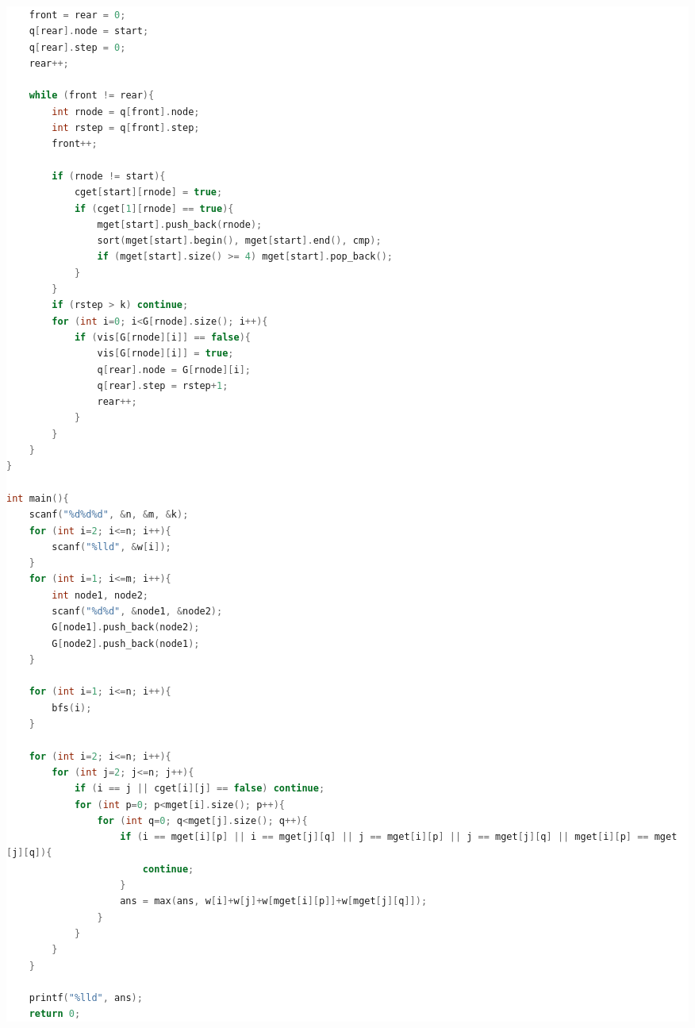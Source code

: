```cpp
	front = rear = 0;
	q[rear].node = start;
	q[rear].step = 0;
	rear++;
	
	while (front != rear){
		int rnode = q[front].node;
		int rstep = q[front].step;
		front++;
		
		if (rnode != start){
			cget[start][rnode] = true;
			if (cget[1][rnode] == true){
				mget[start].push_back(rnode);
				sort(mget[start].begin(), mget[start].end(), cmp);
				if (mget[start].size() >= 4) mget[start].pop_back();
			}
		}
		if (rstep > k) continue;
		for (int i=0; i<G[rnode].size(); i++){
			if (vis[G[rnode][i]] == false){
				vis[G[rnode][i]] = true;
				q[rear].node = G[rnode][i];
				q[rear].step = rstep+1;
				rear++;
			}
		}
	}
}

int main(){
	scanf("%d%d%d", &n, &m, &k);
	for (int i=2; i<=n; i++){
		scanf("%lld", &w[i]);
	}
	for (int i=1; i<=m; i++){
		int node1, node2;
		scanf("%d%d", &node1, &node2);
		G[node1].push_back(node2);
		G[node2].push_back(node1);
	}
	
	for (int i=1; i<=n; i++){
		bfs(i);
	}
	
	for (int i=2; i<=n; i++){
		for (int j=2; j<=n; j++){
			if (i == j || cget[i][j] == false) continue;
			for (int p=0; p<mget[i].size(); p++){
				for (int q=0; q<mget[j].size(); q++){
					if (i == mget[i][p] || i == mget[j][q] || j == mget[i][p] || j == mget[j][q] || mget[i][p] == mget[j][q]){
						continue;
					}
					ans = max(ans, w[i]+w[j]+w[mget[i][p]]+w[mget[j][q]]);
				}
			}
		}
	}
	
	printf("%lld", ans);
	return 0;
```